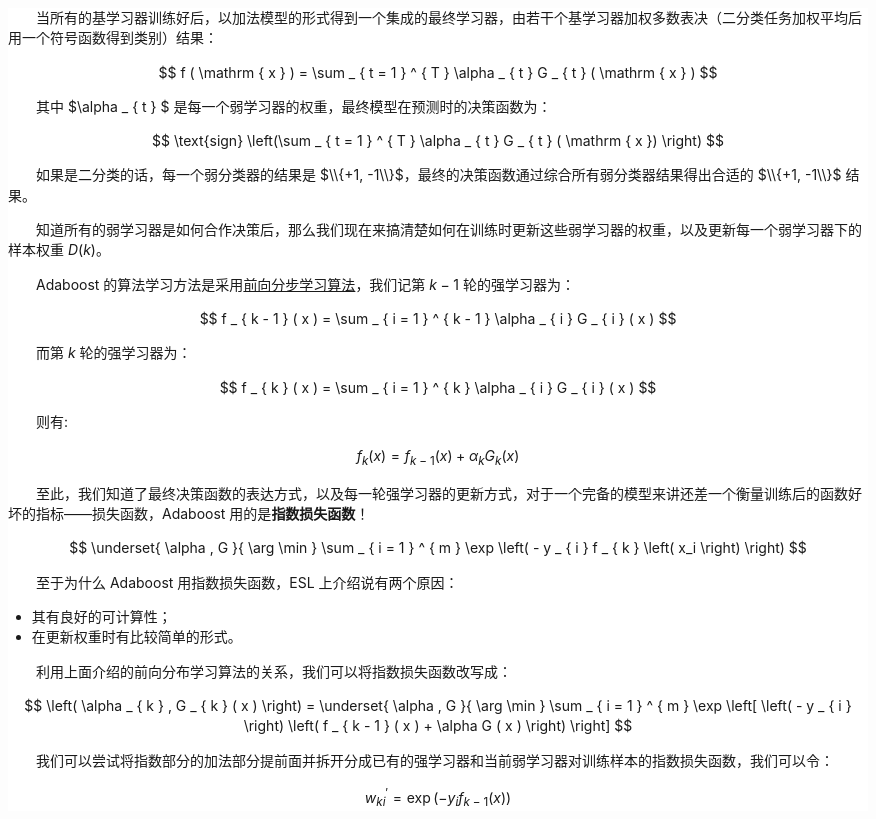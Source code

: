 　　当所有的基学习器训练好后，以加法模型的形式得到一个集成的最终学习器，由若干个基学习器加权多数表决（二分类任务加权平均后用一个符号函数得到类别）结果：

$$
f ( \mathrm { x } ) = \sum _ { t = 1 } ^ { T } \alpha _ { t } G _ { t } ( \mathrm { x } )
$$

　　其中 $\alpha _ { t } $ 是每一个弱学习器的权重，最终模型在预测时的决策函数为：

$$
\text{sign} \left(\sum _ { t = 1 } ^ { T } \alpha _ { t } G _ { t } ( \mathrm { x }) \right)
$$

　　如果是二分类的话，每一个弱分类器的结果是 $\\{+1, -1\\}$，最终的决策函数通过综合所有弱分类器结果得出合适的 $\\{+1, -1\\}$ 结果。

　　知道所有的弱学习器是如何合作决策后，那么我们现在来搞清楚如何在训练时更新这些弱学习器的权重，以及更新每一个弱学习器下的样本权重 $D(k)$。

　　Adaboost 的算法学习方法是采用[前向分步学习算法](http://binlidaily.github.io/2019-06-11-forward-stagewise-algorithm)，我们记第 $k-1$ 轮的强学习器为：

$$
f _ { k - 1 } ( x ) = \sum _ { i = 1 } ^ { k - 1 } \alpha _ { i } G _ { i } ( x )
$$

　　而第 $k$ 轮的强学习器为：

$$
f _ { k } ( x ) = \sum _ { i = 1 } ^ { k } \alpha _ { i } G _ { i } ( x )
$$

　　则有:

$$
f _ { k } ( x ) = f _ { k - 1 } ( x ) + \alpha _ { k } G _ { k } ( x )
$$

　　至此，我们知道了最终决策函数的表达方式，以及每一轮强学习器的更新方式，对于一个完备的模型来讲还差一个衡量训练后的函数好坏的指标——损失函数，Adaboost 用的是**指数损失函数**！

$$
\underset{ \alpha , G }{ \arg \min }   \sum _ { i = 1 } ^ { m } \exp \left( - y _ { i } f _ { k } \left( x_i \right) \right)
$$

　　至于为什么 Adaboost 用指数损失函数，ESL 上介绍说有两个原因：
* 其有良好的可计算性；
* 在更新权重时有比较简单的形式。

　　利用上面介绍的前向分布学习算法的关系，我们可以将指数损失函数改写成：

$$
\left( \alpha _ { k } , G _ { k } ( x ) \right) = \underset{ \alpha , G }{ \arg \min } \sum _ { i = 1 } ^ { m } \exp \left[ \left( - y _ { i } \right) \left( f _ { k - 1 } ( x ) + \alpha G ( x ) \right) \right]
$$

　　我们可以尝试将指数部分的加法部分提前面并拆开分成已有的强学习器和当前弱学习器对训练样本的指数损失函数，我们可以令：

$$
w _ { k i } ^ { \prime } = \exp \left( - y _ { i } f _ { k - 1 } ( x ) \right)
$$
